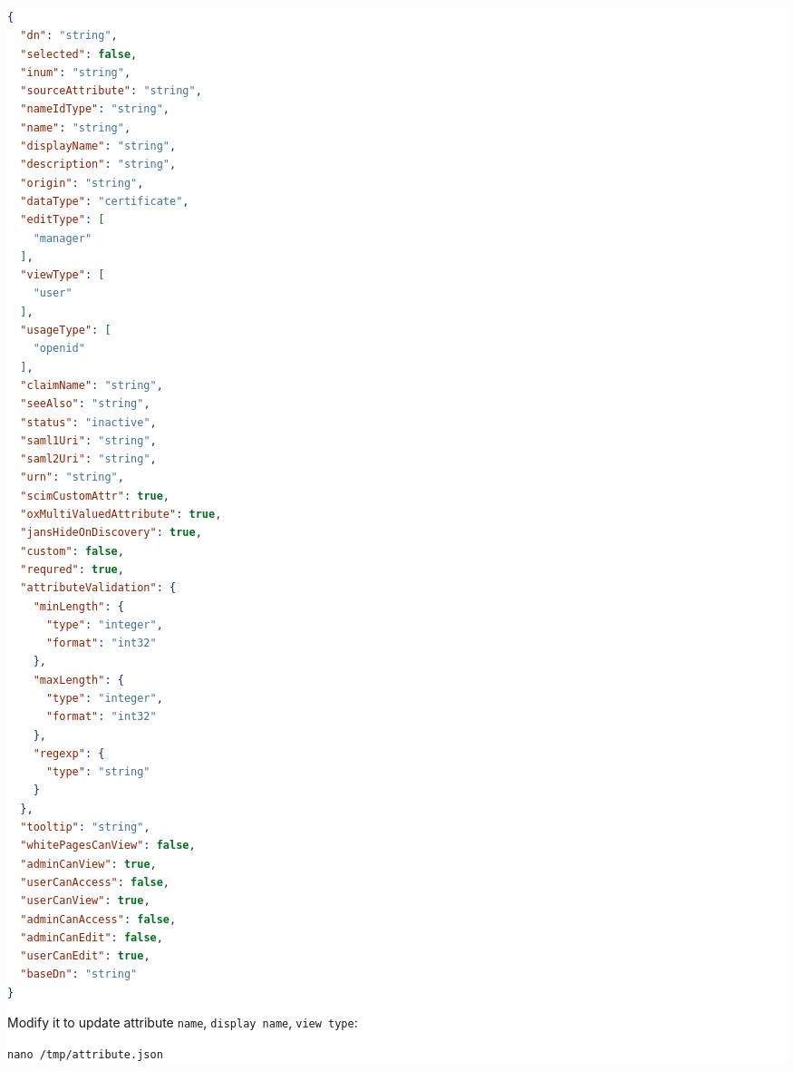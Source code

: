 ```json
{
  "dn": "string",
  "selected": false,
  "inum": "string",
  "sourceAttribute": "string",
  "nameIdType": "string",
  "name": "string",
  "displayName": "string",
  "description": "string",
  "origin": "string",
  "dataType": "certificate",
  "editType": [
    "manager"
  ],
  "viewType": [
    "user"
  ],
  "usageType": [
    "openid"
  ],
  "claimName": "string",
  "seeAlso": "string",
  "status": "inactive",
  "saml1Uri": "string",
  "saml2Uri": "string",
  "urn": "string",
  "scimCustomAttr": true,
  "oxMultiValuedAttribute": true,
  "jansHideOnDiscovery": true,
  "custom": false,
  "requred": true,
  "attributeValidation": {
    "minLength": {
      "type": "integer",
      "format": "int32"
    },
    "maxLength": {
      "type": "integer",
      "format": "int32"
    },
    "regexp": {
      "type": "string"
    }
  },
  "tooltip": "string",
  "whitePagesCanView": false,
  "adminCanView": true,
  "userCanAccess": false,
  "userCanView": true,
  "adminCanAccess": false,
  "adminCanEdit": false,
  "userCanEdit": true,
  "baseDn": "string"
}
```
Modify it to update attribute `name`, `display name`, `view type`:
```text
nano /tmp/attribute.json
```
